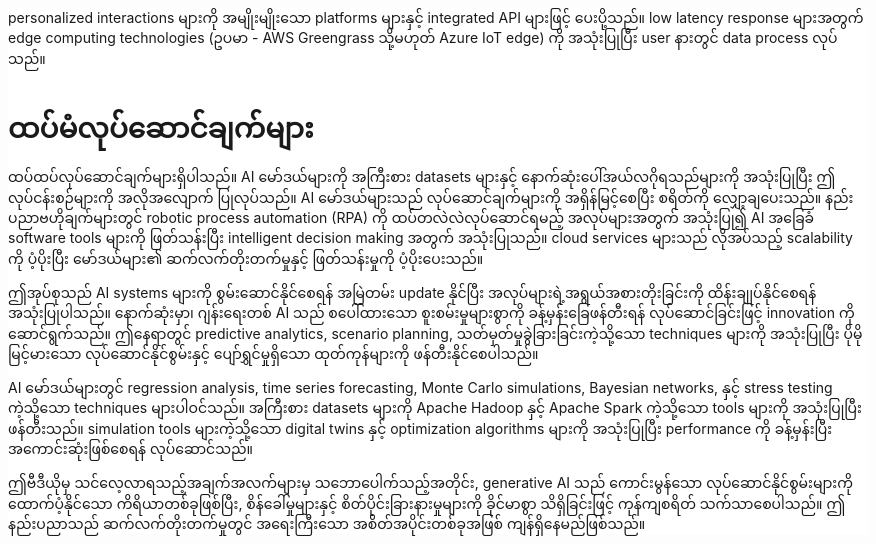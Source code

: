 personalized interactions များကို အမျိုးမျိုးသော platforms များနှင့် integrated API များဖြင့် ပေးပို့သည်။ low latency response များအတွက် edge computing technologies (ဥပမာ - AWS Greengrass သို့မဟုတ် Azure IoT edge) ကို အသုံးပြုပြီး user နားတွင် data process လုပ်သည်။

# ထပ်မံလုပ်ဆောင်ချက်များ

ထပ်ထပ်လုပ်ဆောင်ချက်များရှိပါသည်။ AI မော်ဒယ်များကို အကြီးစား datasets များနှင့် နောက်ဆုံးပေါ်အယ်လဂိုရသည်များကို အသုံးပြုပြီး ဤလုပ်ငန်းစဉ်များကို အလိုအလျောက် ပြုလုပ်သည်။ AI မော်ဒယ်များသည် လုပ်ဆောင်ချက်များကို အရှိန်မြင့်စေပြီး စရိတ်ကို လျှော့ချပေးသည်။ နည်းပညာဗဟိုချက်များတွင် robotic process automation (RPA) ကို ထပ်တလဲလဲလုပ်ဆောင်ရမည့် အလုပ်များအတွက် အသုံးပြု၍ AI အခြေခံ software tools များကို ဖြတ်သန်းပြီး intelligent decision making အတွက် အသုံးပြုသည်။ cloud services များသည် လိုအပ်သည့် scalability ကို ပံ့ပိုးပြီး မော်ဒယ်များ၏ ဆက်လက်တိုးတက်မှုနှင့် ဖြတ်သန်းမှုကို ပံ့ပိုးပေးသည်။

ဤအုပ်စုသည် AI systems များကို စွမ်းဆောင်နိုင်စေရန် အမြဲတမ်း update နိုင်ပြီး အလုပ်များရဲ့အရွယ်အစားတိုးခြင်းကို ထိန်းချုပ်နိုင်စေရန် အသုံးပြုပါသည်။ နောက်ဆုံးမှာ၊ ဂျန်းရေးတစ် AI သည် စပေါ်ထားသော စူးစမ်းမှုများစွာကို ခန့်မှန်းခြေဖန်တီးရန် လုပ်ဆောင်ခြင်းဖြင့် innovation ကို ဆောင်ရွက်သည်။ ဤနေရာတွင် predictive analytics, scenario planning, သတ်မှတ်မှုခွဲခြားခြင်းကဲ့သို့သော techniques များကို အသုံးပြုပြီး ပိုမိုမြင့်မားသော လုပ်ဆောင်နိုင်စွမ်းနှင့် ပျော်ရွှင်မှုရှိသော ထုတ်ကုန်များကို ဖန်တီးနိုင်စေပါသည်။

AI မော်ဒယ်များတွင် regression analysis, time series forecasting, Monte Carlo simulations, Bayesian networks, နှင့် stress testing ကဲ့သို့သော techniques များပါဝင်သည်။ အကြီးစား datasets များကို Apache Hadoop နှင့် Apache Spark ကဲ့သို့သော tools များကို အသုံးပြုပြီး ဖန်တီးသည်။ simulation tools များကဲ့သို့သော digital twins နှင့် optimization algorithms များကို အသုံးပြုပြီး performance ကို ခန့်မှန်းပြီး အကောင်းဆုံးဖြစ်စေရန် လုပ်ဆောင်သည်။

ဤဗီဒီယိုမှ သင်လေ့လာရသည့်အချက်အလက်များမှ သဘောပေါက်သည့်အတိုင်း, generative AI သည် ကောင်းမွန်သော လုပ်ဆောင်နိုင်စွမ်းများကို ထောက်ပံ့နိုင်သော ကိရိယာတစ်ခုဖြစ်ပြီး, စိန်ခေါ်မှုများနှင့် စိတ်ပိုင်းခြားနားမှုများကို ခိုင်မာစွာ သိရှိခြင်းဖြင့် ကုန်ကျစရိတ် သက်သာစေပါသည်။ ဤနည်းပညာသည် ဆက်လက်တိုးတက်မှုတွင် အရေးကြီးသော အစိတ်အပိုင်းတစ်ခုအဖြစ် ကျန်ရှိနေမည်ဖြစ်သည်။
